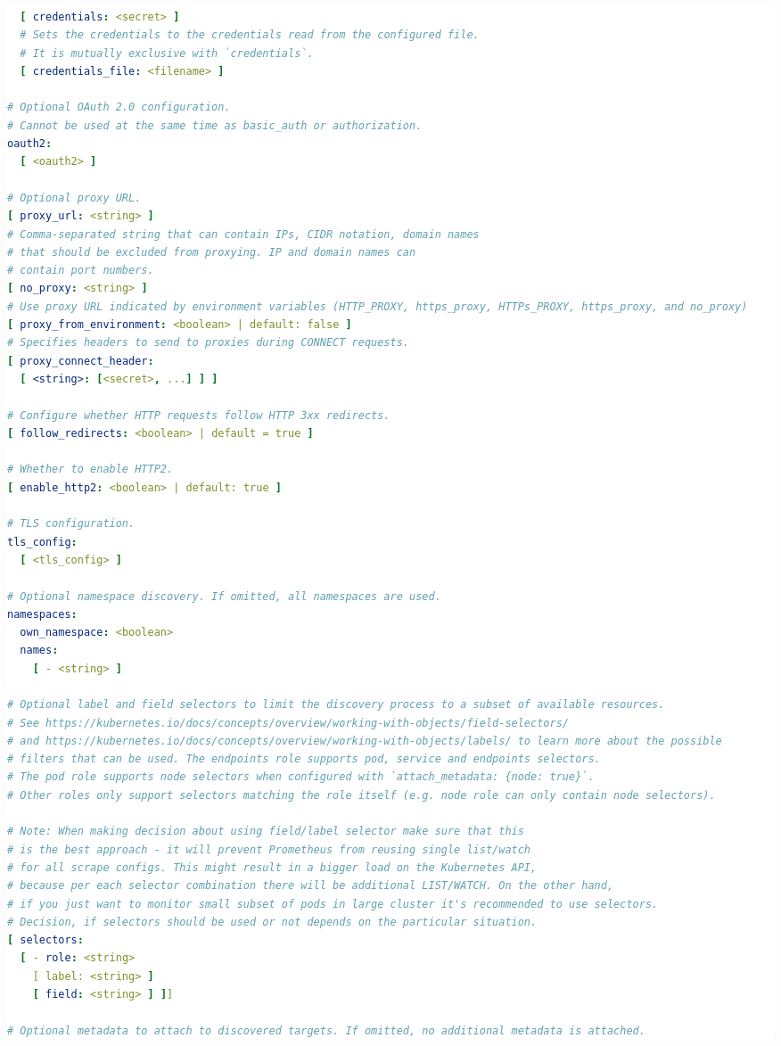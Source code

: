 ```yaml
  [ credentials: <secret> ]
  # Sets the credentials to the credentials read from the configured file.
  # It is mutually exclusive with `credentials`.
  [ credentials_file: <filename> ]

# Optional OAuth 2.0 configuration.
# Cannot be used at the same time as basic_auth or authorization.
oauth2:
  [ <oauth2> ]

# Optional proxy URL.
[ proxy_url: <string> ]
# Comma-separated string that can contain IPs, CIDR notation, domain names
# that should be excluded from proxying. IP and domain names can
# contain port numbers.
[ no_proxy: <string> ]
# Use proxy URL indicated by environment variables (HTTP_PROXY, https_proxy, HTTPs_PROXY, https_proxy, and no_proxy)
[ proxy_from_environment: <boolean> | default: false ]
# Specifies headers to send to proxies during CONNECT requests.
[ proxy_connect_header:
  [ <string>: [<secret>, ...] ] ]

# Configure whether HTTP requests follow HTTP 3xx redirects.
[ follow_redirects: <boolean> | default = true ]

# Whether to enable HTTP2.
[ enable_http2: <boolean> | default: true ]

# TLS configuration.
tls_config:
  [ <tls_config> ]

# Optional namespace discovery. If omitted, all namespaces are used.
namespaces:
  own_namespace: <boolean>
  names:
    [ - <string> ]

# Optional label and field selectors to limit the discovery process to a subset of available resources.
# See https://kubernetes.io/docs/concepts/overview/working-with-objects/field-selectors/
# and https://kubernetes.io/docs/concepts/overview/working-with-objects/labels/ to learn more about the possible
# filters that can be used. The endpoints role supports pod, service and endpoints selectors.
# The pod role supports node selectors when configured with `attach_metadata: {node: true}`.
# Other roles only support selectors matching the role itself (e.g. node role can only contain node selectors).

# Note: When making decision about using field/label selector make sure that this
# is the best approach - it will prevent Prometheus from reusing single list/watch
# for all scrape configs. This might result in a bigger load on the Kubernetes API,
# because per each selector combination there will be additional LIST/WATCH. On the other hand,
# if you just want to monitor small subset of pods in large cluster it's recommended to use selectors.
# Decision, if selectors should be used or not depends on the particular situation.
[ selectors:
  [ - role: <string>
    [ label: <string> ]
    [ field: <string> ] ]]

# Optional metadata to attach to discovered targets. If omitted, no additional metadata is attached.
```